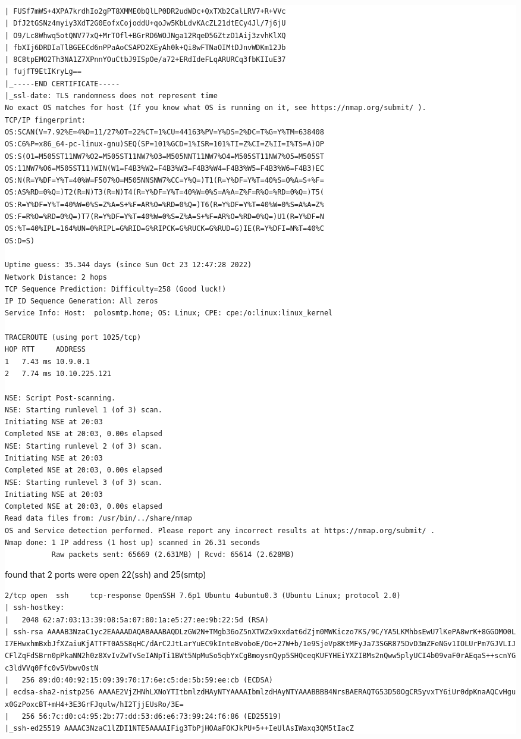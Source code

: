 ```shell
| FUSf7mWS+4XPA7krdhIo2gPT8XMME0bQlLP0DR2udWDc+QxTXb2CalLRV7+R+VVc
| DfJ2tGSNz4myiy3XdT2G0EofxCojoddU+qoJw5KbLdvKAcZL21dtECy4Jl/7j6jU
| O9/Lc8Whwq5otQNV77xQ+MrTOfl+BGrRD6WOJNga12RqeD5GZtzD1Aij3zvhKlXQ
| fbXIj6DRDIaTlBGEECd6nPPaAoCSAPD2XEyAh0k+Qi8wFTNaOIMtDJnvWDKm12Jb
| 8C8tpEMO2Th3NA1Z7XPnnYOuCtbJ9ISpOe/a72+ERdIdeFLqARURCq3fbKIIuE37
| fujfT9EtIKryLg==
|_-----END CERTIFICATE-----
|_ssl-date: TLS randomness does not represent time
No exact OS matches for host (If you know what OS is running on it, see https://nmap.org/submit/ ).
TCP/IP fingerprint:
OS:SCAN(V=7.92%E=4%D=11/27%OT=22%CT=1%CU=44163%PV=Y%DS=2%DC=T%G=Y%TM=638408
OS:C6%P=x86_64-pc-linux-gnu)SEQ(SP=101%GCD=1%ISR=101%TI=Z%CI=Z%II=I%TS=A)OP
OS:S(O1=M505ST11NW7%O2=M505ST11NW7%O3=M505NNT11NW7%O4=M505ST11NW7%O5=M505ST
OS:11NW7%O6=M505ST11)WIN(W1=F4B3%W2=F4B3%W3=F4B3%W4=F4B3%W5=F4B3%W6=F4B3)EC
OS:N(R=Y%DF=Y%T=40%W=F507%O=M505NNSNW7%CC=Y%Q=)T1(R=Y%DF=Y%T=40%S=O%A=S+%F=
OS:AS%RD=0%Q=)T2(R=N)T3(R=N)T4(R=Y%DF=Y%T=40%W=0%S=A%A=Z%F=R%O=%RD=0%Q=)T5(
OS:R=Y%DF=Y%T=40%W=0%S=Z%A=S+%F=AR%O=%RD=0%Q=)T6(R=Y%DF=Y%T=40%W=0%S=A%A=Z%
OS:F=R%O=%RD=0%Q=)T7(R=Y%DF=Y%T=40%W=0%S=Z%A=S+%F=AR%O=%RD=0%Q=)U1(R=Y%DF=N
OS:%T=40%IPL=164%UN=0%RIPL=G%RID=G%RIPCK=G%RUCK=G%RUD=G)IE(R=Y%DFI=N%T=40%C
OS:D=S)

Uptime guess: 35.344 days (since Sun Oct 23 12:47:28 2022)
Network Distance: 2 hops
TCP Sequence Prediction: Difficulty=258 (Good luck!)
IP ID Sequence Generation: All zeros
Service Info: Host:  polosmtp.home; OS: Linux; CPE: cpe:/o:linux:linux_kernel

TRACEROUTE (using port 1025/tcp)
HOP RTT     ADDRESS
1   7.43 ms 10.9.0.1
2   7.74 ms 10.10.225.121

NSE: Script Post-scanning.
NSE: Starting runlevel 1 (of 3) scan.
Initiating NSE at 20:03
Completed NSE at 20:03, 0.00s elapsed
NSE: Starting runlevel 2 (of 3) scan.
Initiating NSE at 20:03
Completed NSE at 20:03, 0.00s elapsed
NSE: Starting runlevel 3 (of 3) scan.
Initiating NSE at 20:03
Completed NSE at 20:03, 0.00s elapsed
Read data files from: /usr/bin/../share/nmap
OS and Service detection performed. Please report any incorrect results at https://nmap.org/submit/ .
Nmap done: 1 IP address (1 host up) scanned in 26.31 seconds
           Raw packets sent: 65669 (2.631MB) | Rcvd: 65614 (2.628MB)

```

found that 2 ports were open 22(ssh) and 25(smtp)
```
2/tcp open  ssh     tcp-response OpenSSH 7.6p1 Ubuntu 4ubuntu0.3 (Ubuntu Linux; protocol 2.0)
| ssh-hostkey: 
|   2048 62:a7:03:13:39:08:5a:07:80:1a:e5:27:ee:9b:22:5d (RSA)
| ssh-rsa AAAAB3NzaC1yc2EAAAADAQABAAABAQDLzGW2N+TMgb36oZ5nXTWZx9xxdat6dZjm0MWKiczo7KS/9C/YA5LKMhbsEwU7lKePA8wrK+8GGOMO0LI7EHwxhmBxbJfXZaiuKjATTFT0A5S8qHC/dArC2JtLarYuEC9kInteBvoboE/Oo+27W+b/1e9SjeVp8KtMFyJa73SGR875DvD3mZFeNGv1IOLUrPm7GJVLIJCFlZqFdSBrn0pPkaNN2h0z8XvIvZwTvSeIANpTi1BWt5NpMuSo5qbYxCgBmoysmQyp5SHQceqKUFYHEiYXZIBMs2nQww5plyUCI4b09vaF0rAEqaS++scnYGc3ldVVq0Ffc0v5VbwvOstN
|   256 89:d0:40:92:15:09:39:70:17:6e:c5:de:5b:59:ee:cb (ECDSA)
| ecdsa-sha2-nistp256 AAAAE2VjZHNhLXNoYTItbmlzdHAyNTYAAAAIbmlzdHAyNTYAAABBBB4NrsBAERAQTG53D50OgCR5yvxTY6iUr0dpKnaAQCvHgux0GzPoxcBT+mH4+3E3GrFJqulw/hI2TjjEUsRo/3E=
|   256 56:7c:d0:c4:95:2b:77:dd:53:d6:e6:73:99:24:f6:86 (ED25519)
|_ssh-ed25519 AAAAC3NzaC1lZDI1NTE5AAAAIFig3TbPjHOAaFOKJkPU+5++IeUlAsIWaxq3QM5tIacZ
```